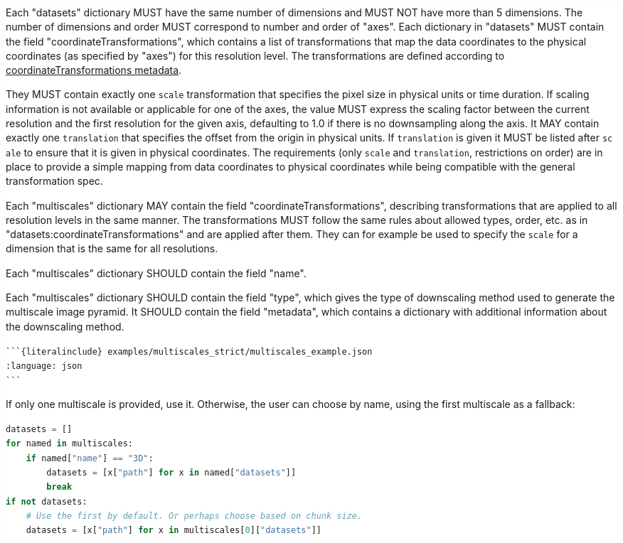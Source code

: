 Each "datasets" dictionary MUST have the same number of dimensions and MUST NOT have more than 5 dimensions.
The number of dimensions and order MUST correspond to number and order of "axes".
Each dictionary in "datasets" MUST contain the field "coordinateTransformations",
which contains a list of transformations that map the data coordinates to the physical coordinates
(as specified by "axes") for this resolution level.
The transformations are defined according to [coordinateTransformations metadata](#trafo-md).

They MUST contain exactly one `scale` transformation that specifies the pixel size in physical units or time duration.
If scaling information is not available or applicable for one of the axes,
the value MUST express the scaling factor between the current resolution and the first resolution for the given axis,
defaulting to 1.0 if there is no downsampling along the axis.
It MAY contain exactly one `translation` that specifies the offset from the origin in physical units.
If `translation` is given it MUST be listed after `scale` to ensure that it is given in physical coordinates.
The requirements (only `scale` and `translation`, restrictions on order) are in place to provide a simple mapping from data coordinates to physical coordinates
while being compatible with the general transformation spec.

Each "multiscales" dictionary MAY contain the field "coordinateTransformations",
describing transformations that are applied to all resolution levels in the same manner.
The transformations MUST follow the same rules about allowed types, order, etc. as in "datasets:coordinateTransformations"
and are applied after them.
They can for example be used to specify the `scale` for a dimension that is the same for all resolutions.

Each "multiscales" dictionary SHOULD contain the field "name".

Each "multiscales" dictionary SHOULD contain the field "type", which gives the type of downscaling method used to generate the multiscale image pyramid.
It SHOULD contain the field "metadata", which contains a dictionary with additional information about the downscaling method.

````{admonition} Example
```{literalinclude} examples/multiscales_strict/multiscales_example.json
:language: json
```
````

If only one multiscale is provided, use it.
Otherwise, the user can choose by name, using the first multiscale as a fallback:

```python
datasets = []
for named in multiscales:
    if named["name"] == "3D":
        datasets = [x["path"] for x in named["datasets"]]
        break
if not datasets:
    # Use the first by default. Or perhaps choose based on chunk size.
    datasets = [x["path"] for x in multiscales[0]["datasets"]]
```
